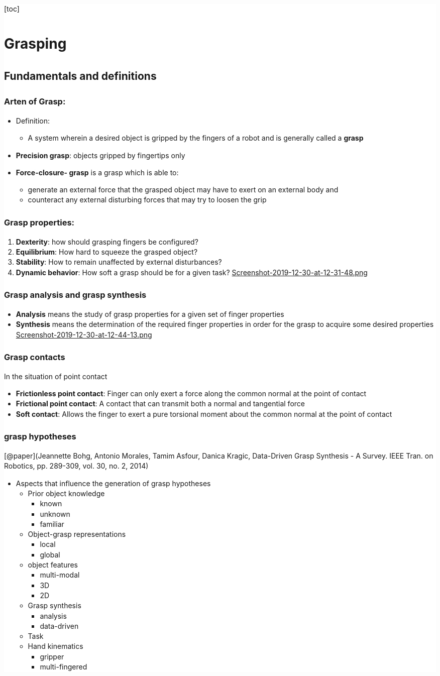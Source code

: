 [toc]

# Grasping

## Fundamentals and definitions

### Arten of Grasp:

- Definition:
  - A system wherein a desired object is gripped by the fingers of a robot and is generally called a **grasp**

- **Precision grasp**: objects gripped by fingertips only
- **Force-closure- grasp** is a grasp which is able to:
    - generate an external force that the grasped object may have to exert on an external body and
    - counteract any external disturbing forces that may try to loosen the grip
### Grasp properties:
1. **Dexterity**: how should grasping fingers be configured?
2. **Equilibrium**: How hard to squeeze the grasped object?
3. **Stability**: How to remain unaffected by external disturbances?
4. **Dynamic behavior**: How soft a grasp should be for a given task?
[Screenshot-2019-12-30-at-12-31-48.png](https://postimg.cc/ZBq5SpSg)

### Grasp analysis and grasp synthesis
- **Analysis** means the study of grasp properties for a given set of finger properties
- **Synthesis** means the determination of the required finger properties  in order for the grasp to acquire some desired properties
[Screenshot-2019-12-30-at-12-44-13.png](https://postimg.cc/wtgG3k3W)

### Grasp contacts
In the situation of point contact
- **Frictionless point contact**: Finger can only exert a force along the common normal at the point of contact
- **Frictional point contact**: A contact that can transmit both a normal and tangential force
- **Soft contact**: Allows the finger to exert a pure torsional moment about the common normal at the point of contact
### grasp hypotheses

[@paper](Jeannette Bohg, Antonio Morales, Tamim Asfour, Danica Kragic, Data-Driven Grasp Synthesis - A Survey. IEEE Tran. on Robotics, pp. 289-309, vol. 30, no. 2, 2014)
- Aspects that influence the generation of grasp hypotheses
  - Prior object knowledge
     - known
     - unknown
     - familiar
  - Object-grasp representations
     - local
     - global
  - object features
     - multi-modal
     - 3D
     - 2D
  - Grasp synthesis
     - analysis
     - data-driven
  - Task
  - Hand kinematics
    - gripper
    - multi-fingered